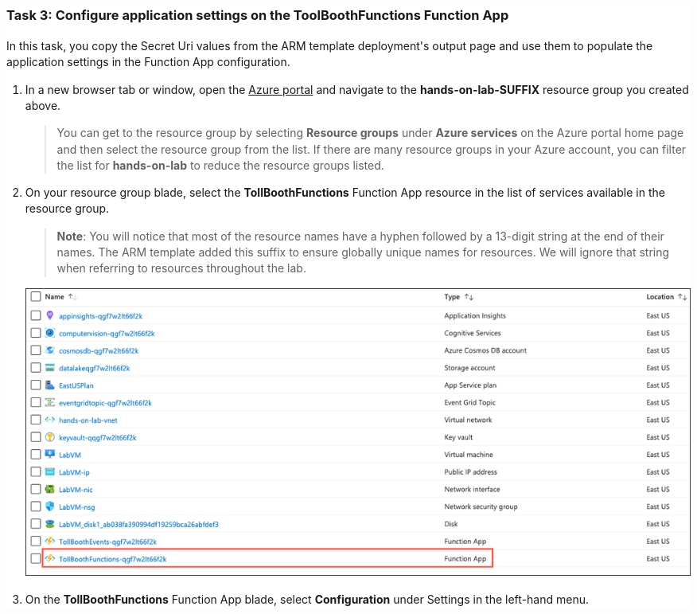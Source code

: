 ### Task 3: Configure application settings on the ToolBoothFunctions Function App

In this task, you copy the Secret Uri values from the ARM template deployment's output page and use them to populate the application settings in the Function App configuration.

1. In a new browser tab or window, open the [Azure portal](https://portal.azure.com) and navigate to the **hands-on-lab-SUFFIX** resource group you created above.

   > You can get to the resource group by selecting **Resource groups** under **Azure services** on the Azure portal home page and then select the resource group from the list. If there are many resource groups in your Azure account, you can filter the list for **hands-on-lab** to reduce the resource groups listed.

2. On your resource group blade, select the **TollBoothFunctions** Function App resource in the list of services available in the resource group.

   > **Note**: You will notice that most of the resource names have a hyphen followed by a 13-digit string at the end of their names. The ARM template added this suffix to ensure globally unique names for resources. We will ignore that string when referring to resources throughout the lab.

   ![The TollBoothFunctions resource is highlighted in the list of services in the resource group.](media/resource-group-toll-booth-functions.png "Resources")

3. On the **TollBoothFunctions** Function App blade, select **Configuration** under Settings in the left-hand menu.

